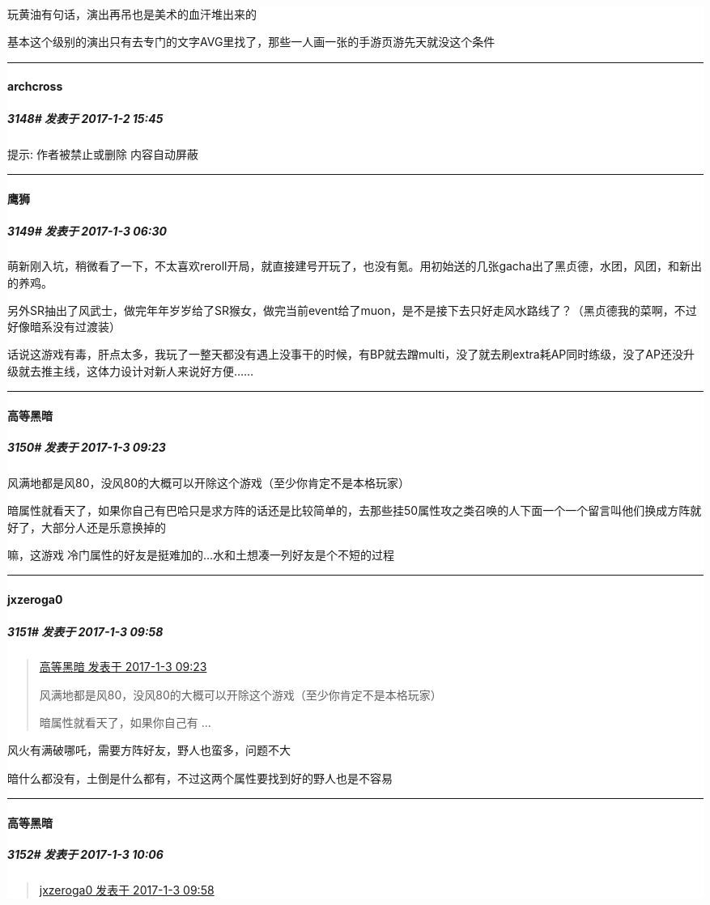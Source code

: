 玩黄油有句话，演出再吊也是美术的血汗堆出来的

基本这个级别的演出只有去专门的文字AVG里找了，那些一人画一张的手游页游先天就没这个条件

*****

####  archcross  
##### 3148#       发表于 2017-1-2 15:45

提示: 作者被禁止或删除 内容自动屏蔽

*****

####  鹰狮  
##### 3149#       发表于 2017-1-3 06:30

萌新刚入坑，稍微看了一下，不太喜欢reroll开局，就直接建号开玩了，也没有氪。用初始送的几张gacha出了黑贞德，水团，风团，和新出的养鸡。

另外SR抽出了风武士，做完年年岁岁给了SR猴女，做完当前event给了muon，是不是接下去只好走风水路线了？（黑贞德我的菜啊，不过好像暗系没有过渡装）

话说这游戏有毒，肝点太多，我玩了一整天都没有遇上没事干的时候，有BP就去蹭multi，没了就去刷extra耗AP同时练级，没了AP还没升级就去推主线，这体力设计对新人来说好方便……

*****

####  高等黑暗  
##### 3150#       发表于 2017-1-3 09:23

风满地都是风80，没风80的大概可以开除这个游戏（至少你肯定不是本格玩家）

暗属性就看天了，如果你自己有巴哈只是求方阵的话还是比较简单的，去那些挂50属性攻之类召唤的人下面一个一个留言叫他们换成方阵就好了，大部分人还是乐意换掉的

嘛，这游戏 冷门属性的好友是挺难加的…水和土想凑一列好友是个不短的过程



*****

####  jxzeroga0  
##### 3151#       发表于 2017-1-3 09:58

<blockquote><a href="httphttps://bbs.saraba1st.com/2b/forum.php?mod=redirect&amp;goto=findpost&amp;pid=34681583&amp;ptid=1158205" target="_blank">高等黑暗 发表于 2017-1-3 09:23</a>

风满地都是风80，没风80的大概可以开除这个游戏（至少你肯定不是本格玩家）

暗属性就看天了，如果你自己有 ...</blockquote>
风火有满破哪吒，需要方阵好友，野人也蛮多，问题不大

暗什么都没有，土倒是什么都有，不过这两个属性要找到好的野人也是不容易

*****

####  高等黑暗  
##### 3152#       发表于 2017-1-3 10:06

<blockquote><a href="httphttps://bbs.saraba1st.com/2b/forum.php?mod=redirect&amp;goto=findpost&amp;pid=34681916&amp;ptid=1158205" target="_blank">jxzeroga0 发表于 2017-1-3 09:58</a>
